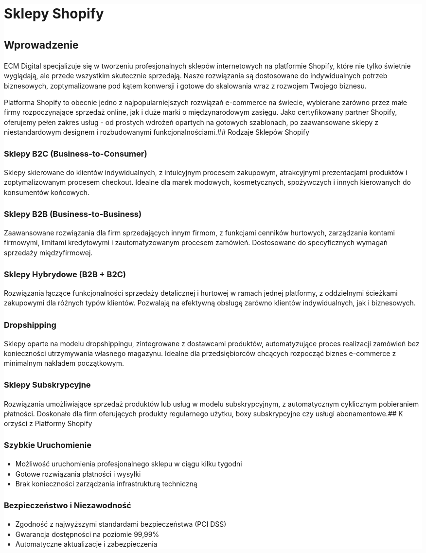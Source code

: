 # Sklepy Shopify

## Wprowadzenie

ECM Digital specjalizuje się w tworzeniu profesjonalnych sklepów internetowych na platformie Shopify, które nie tylko świetnie wyglądają, ale przede wszystkim skutecznie sprzedają. Nasze rozwiązania są dostosowane do indywidualnych potrzeb biznesowych, zoptymalizowane pod kątem konwersji i gotowe do skalowania wraz z rozwojem Twojego biznesu.

Platforma Shopify to obecnie jedno z najpopularniejszych rozwiązań e-commerce na świecie, wybierane zarówno przez małe firmy rozpoczynające sprzedaż online, jak i duże marki o międzynarodowym zasięgu. Jako certyfikowany partner Shopify, oferujemy pełen zakres usług - od prostych wdrożeń opartych na gotowych szablonach, po zaawansowane sklepy z niestandardowym designem i rozbudowanymi funkcjonalnościami.## Rodzaje
 Sklepów Shopify

### Sklepy B2C (Business-to-Consumer)
Sklepy skierowane do klientów indywidualnych, z intuicyjnym procesem zakupowym, atrakcyjnymi prezentacjami produktów i zoptymalizowanym procesem checkout. Idealne dla marek modowych, kosmetycznych, spożywczych i innych kierowanych do konsumentów końcowych.

### Sklepy B2B (Business-to-Business)
Zaawansowane rozwiązania dla firm sprzedających innym firmom, z funkcjami cenników hurtowych, zarządzania kontami firmowymi, limitami kredytowymi i zautomatyzowanym procesem zamówień. Dostosowane do specyficznych wymagań sprzedaży międzyfirmowej.

### Sklepy Hybrydowe (B2B + B2C)
Rozwiązania łączące funkcjonalności sprzedaży detalicznej i hurtowej w ramach jednej platformy, z oddzielnymi ścieżkami zakupowymi dla różnych typów klientów. Pozwalają na efektywną obsługę zarówno klientów indywidualnych, jak i biznesowych.

### Dropshipping
Sklepy oparte na modelu dropshippingu, zintegrowane z dostawcami produktów, automatyzujące proces realizacji zamówień bez konieczności utrzymywania własnego magazynu. Idealne dla przedsiębiorców chcących rozpocząć biznes e-commerce z minimalnym nakładem początkowym.

### Sklepy Subskrypcyjne
Rozwiązania umożliwiające sprzedaż produktów lub usług w modelu subskrypcyjnym, z automatycznym cyklicznym pobieraniem płatności. Doskonałe dla firm oferujących produkty regularnego użytku, boxy subskrypcyjne czy usługi abonamentowe.## K
orzyści z Platformy Shopify

### Szybkie Uruchomienie
* Możliwość uruchomienia profesjonalnego sklepu w ciągu kilku tygodni
* Gotowe rozwiązania płatności i wysyłki
* Brak konieczności zarządzania infrastrukturą techniczną

### Bezpieczeństwo i Niezawodność
* Zgodność z najwyższymi standardami bezpieczeństwa (PCI DSS)
* Gwarancja dostępności na poziomie 99,99%
* Automatyczne aktualizacje i zabezpieczenia
